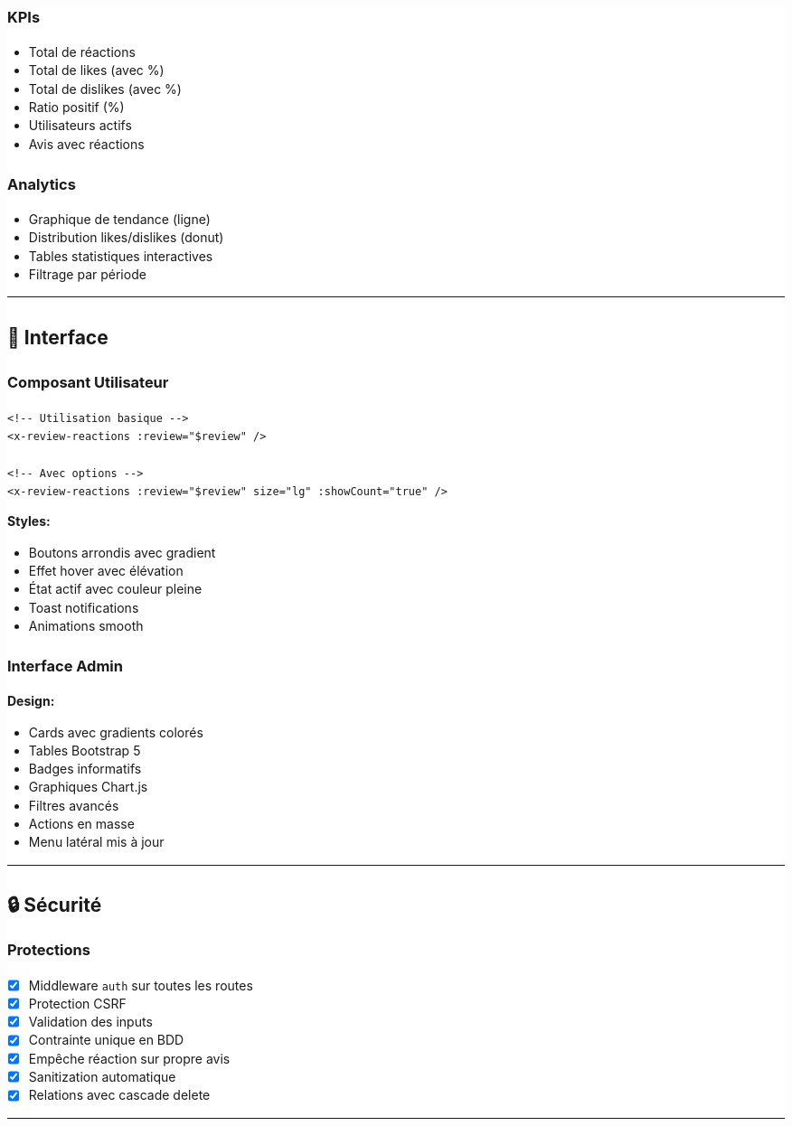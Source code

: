 ### KPIs
- Total de réactions
- Total de likes (avec %)
- Total de dislikes (avec %)
- Ratio positif (%)
- Utilisateurs actifs
- Avis avec réactions

### Analytics
- Graphique de tendance (ligne)
- Distribution likes/dislikes (donut)
- Tables statistiques interactives
- Filtrage par période

---

## 🎨 Interface

### Composant Utilisateur
```blade
<!-- Utilisation basique -->
<x-review-reactions :review="$review" />

<!-- Avec options -->
<x-review-reactions :review="$review" size="lg" :showCount="true" />
```

**Styles:**
- Boutons arrondis avec gradient
- Effet hover avec élévation
- État actif avec couleur pleine
- Toast notifications
- Animations smooth

### Interface Admin
**Design:**
- Cards avec gradients colorés
- Tables Bootstrap 5
- Badges informatifs
- Graphiques Chart.js
- Filtres avancés
- Actions en masse
- Menu latéral mis à jour

---

## 🔒 Sécurité

### Protections
- [x] Middleware `auth` sur toutes les routes
- [x] Protection CSRF
- [x] Validation des inputs
- [x] Contrainte unique en BDD
- [x] Empêche réaction sur propre avis
- [x] Sanitization automatique
- [x] Relations avec cascade delete

---
